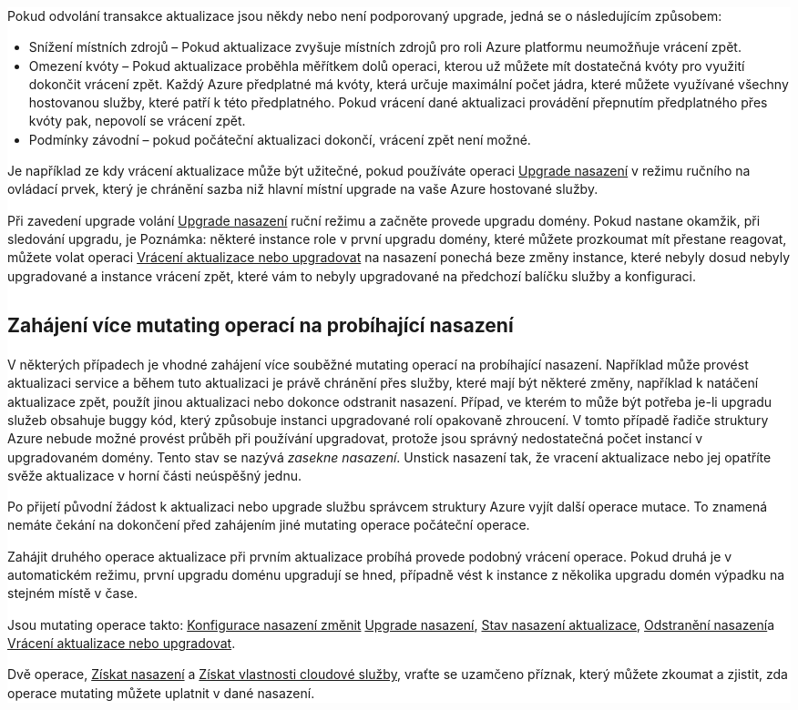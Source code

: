 Pokud odvolání transakce aktualizace jsou někdy nebo není podporovaný upgrade, jedná se o následujícím způsobem:

-   Snížení místních zdrojů – Pokud aktualizace zvyšuje místních zdrojů pro roli Azure platformu neumožňuje vrácení zpět. 
-   Omezení kvóty – Pokud aktualizace proběhla měřítkem dolů operaci, kterou už můžete mít dostatečná kvóty pro využití dokončit vrácení zpět. Každý Azure předplatné má kvóty, která určuje maximální počet jádra, které můžete využívané všechny hostovanou služby, které patří k této předplatného. Pokud vrácení dané aktualizaci provádění přepnutím předplatného přes kvóty pak, nepovolí se vrácení zpět.
-   Podmínky závodní – pokud počáteční aktualizaci dokončí, vrácení zpět není možné.

Je například ze kdy vrácení aktualizace může být užitečné, pokud používáte operaci [Upgrade nasazení](https://msdn.microsoft.com/library/azure/ee460793.aspx) v režimu ručního na ovládací prvek, který je chránění sazba niž hlavní místní upgrade na vaše Azure hostované služby.

Při zavedení upgrade volání [Upgrade nasazení](https://msdn.microsoft.com/library/azure/ee460793.aspx) ruční režimu a začněte provede upgradu domény. Pokud nastane okamžik, při sledování upgradu, je Poznámka: některé instance role v první upgradu domény, které můžete prozkoumat mít přestane reagovat, můžete volat operaci [Vrácení aktualizace nebo upgradovat](https://msdn.microsoft.com/library/azure/hh403977.aspx) na nasazení ponechá beze změny instance, které nebyly dosud nebyly upgradované a instance vrácení zpět, které vám to nebyly upgradované na předchozí balíčku služby a konfiguraci.

<a name="multiplemutatingoperations"></a>
## <a name="initiating-multiple-mutating-operations-on-an-ongoing-deployment"></a>Zahájení více mutating operací na probíhající nasazení
V některých případech je vhodné zahájení více souběžné mutating operací na probíhající nasazení. Například může provést aktualizaci service a během tuto aktualizaci je právě chránění přes služby, které mají být některé změny, například k natáčení aktualizace zpět, použít jinou aktualizaci nebo dokonce odstranit nasazení. Případ, ve kterém to může být potřeba je-li upgradu služeb obsahuje buggy kód, který způsobuje instanci upgradované rolí opakovaně zhroucení. V tomto případě řadiče struktury Azure nebude možné provést průběh při používání upgradovat, protože jsou správný nedostatečná počet instancí v upgradovaném domény. Tento stav se nazývá *zasekne nasazení*. Unstick nasazení tak, že vracení aktualizace nebo jej opatříte svěže aktualizace v horní části neúspěšný jednu.

Po přijetí původní žádost k aktualizaci nebo upgrade službu správcem struktury Azure vyjít další operace mutace. To znamená nemáte čekání na dokončení před zahájením jiné mutating operace počáteční operace.

Zahájit druhého operace aktualizace při prvním aktualizace probíhá provede podobný vrácení operace. Pokud druhá je v automatickém režimu, první upgradu doménu upgradují se hned, případně vést k instance z několika upgradu domén výpadku na stejném místě v čase.

Jsou mutating operace takto: [Konfigurace nasazení změnit](https://msdn.microsoft.com/library/azure/ee460809.aspx) [Upgrade nasazení](https://msdn.microsoft.com/library/azure/ee460793.aspx), [Stav nasazení aktualizace](https://msdn.microsoft.com/library/azure/ee460808.aspx), [Odstranění nasazení](https://msdn.microsoft.com/library/azure/ee460815.aspx)a [Vrácení aktualizace nebo upgradovat](https://msdn.microsoft.com/library/azure/hh403977.aspx).

Dvě operace, [Získat nasazení](https://msdn.microsoft.com/library/azure/ee460804.aspx) a [Získat vlastnosti cloudové služby](https://msdn.microsoft.com/library/azure/ee460806.aspx), vraťte se uzamčeno příznak, který můžete zkoumat a zjistit, zda operace mutating můžete uplatnit v dané nasazení.
